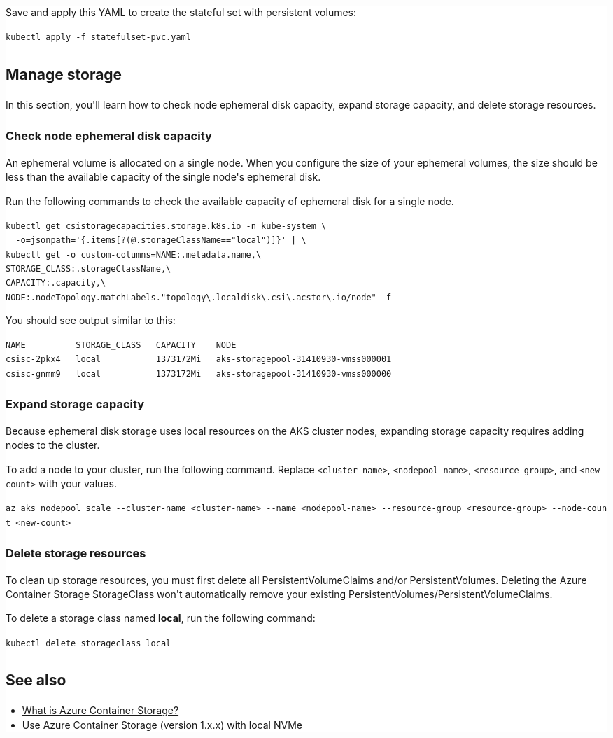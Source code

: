 Save and apply this YAML to create the stateful set with persistent volumes:

```azurecli
kubectl apply -f statefulset-pvc.yaml
```

## Manage storage

In this section, you'll learn how to check node ephemeral disk capacity, expand storage capacity, and delete storage resources.

### Check node ephemeral disk capacity

An ephemeral volume is allocated on a single node. When you configure the size of your ephemeral volumes, the size should be less than the available capacity of the single node's ephemeral disk.

Run the following commands to check the available capacity of ephemeral disk for a single node.

```azurecli
kubectl get csistoragecapacities.storage.k8s.io -n kube-system \
  -o=jsonpath='{.items[?(@.storageClassName=="local")]}' | \
kubectl get -o custom-columns=NAME:.metadata.name,\
STORAGE_CLASS:.storageClassName,\
CAPACITY:.capacity,\
NODE:.nodeTopology.matchLabels."topology\.localdisk\.csi\.acstor\.io/node" -f -
```

You should see output similar to this:

```output
NAME          STORAGE_CLASS   CAPACITY    NODE
csisc-2pkx4   local           1373172Mi   aks-storagepool-31410930-vmss000001
csisc-gnmm9   local           1373172Mi   aks-storagepool-31410930-vmss000000
```

### Expand storage capacity

Because ephemeral disk storage uses local resources on the AKS cluster nodes, expanding storage capacity requires adding nodes to the cluster.

To add a node to your cluster, run the following command. Replace `<cluster-name>`, `<nodepool-name>`, `<resource-group>`, and `<new-count>` with your values.

```azurecli
az aks nodepool scale --cluster-name <cluster-name> --name <nodepool-name> --resource-group <resource-group> --node-count <new-count>
```

### Delete storage resources

To clean up storage resources, you must first delete all PersistentVolumeClaims and/or PersistentVolumes. Deleting the Azure Container Storage StorageClass won't automatically remove your existing PersistentVolumes/PersistentVolumeClaims.

To delete a storage class named **local**, run the following command:

```azurecli
kubectl delete storageclass local
```

## See also

- [What is Azure Container Storage?](container-storage-introduction.md)
- [Use Azure Container Storage (version 1.x.x) with local NVMe](use-container-storage-with-local-disk-version-1.md)